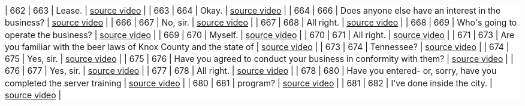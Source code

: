 |     662 |   663 | Lease.                                                                                                                                                                                                                                      | [source video](https://archive.org/details/co-com-r-267-2305620-beer-board?start=662.0)  |
|     663 |   664 | Okay.                                                                                                                                                                                                                                       | [source video](https://archive.org/details/co-com-r-267-2305620-beer-board?start=663.0)  |
|     664 |   666 | Does anyone else have an interest in the business?                                                                                                                                                                                          | [source video](https://archive.org/details/co-com-r-267-2305620-beer-board?start=664.0)  |
|     666 |   667 | No, sir.                                                                                                                                                                                                                                    | [source video](https://archive.org/details/co-com-r-267-2305620-beer-board?start=666.0)  |
|     667 |   668 | All right.                                                                                                                                                                                                                                  | [source video](https://archive.org/details/co-com-r-267-2305620-beer-board?start=667.0)  |
|     668 |   669 | Who's going to operate the business?                                                                                                                                                                                                        | [source video](https://archive.org/details/co-com-r-267-2305620-beer-board?start=668.0)  |
|     669 |   670 | Myself.                                                                                                                                                                                                                                     | [source video](https://archive.org/details/co-com-r-267-2305620-beer-board?start=669.0)  |
|     670 |   671 | All right.                                                                                                                                                                                                                                  | [source video](https://archive.org/details/co-com-r-267-2305620-beer-board?start=670.0)  |
|     671 |   673 | Are you familiar with the beer laws of Knox County and the state of                                                                                                                                                                         | [source video](https://archive.org/details/co-com-r-267-2305620-beer-board?start=671.0)  |
|     673 |   674 | Tennessee?                                                                                                                                                                                                                                  | [source video](https://archive.org/details/co-com-r-267-2305620-beer-board?start=673.0)  |
|     674 |   675 | Yes, sir.                                                                                                                                                                                                                                   | [source video](https://archive.org/details/co-com-r-267-2305620-beer-board?start=674.0)  |
|     675 |   676 | Have you agreed to conduct your business in conformity with them?                                                                                                                                                                           | [source video](https://archive.org/details/co-com-r-267-2305620-beer-board?start=675.0)  |
|     676 |   677 | Yes, sir.                                                                                                                                                                                                                                   | [source video](https://archive.org/details/co-com-r-267-2305620-beer-board?start=676.0)  |
|     677 |   678 | All right.                                                                                                                                                                                                                                  | [source video](https://archive.org/details/co-com-r-267-2305620-beer-board?start=677.0)  |
|     678 |   680 | Have you entered- or, sorry, have you completed the server training                                                                                                                                                                         | [source video](https://archive.org/details/co-com-r-267-2305620-beer-board?start=678.0)  |
|     680 |   681 | program?                                                                                                                                                                                                                                    | [source video](https://archive.org/details/co-com-r-267-2305620-beer-board?start=680.0)  |
|     681 |   682 | I've done inside the city.                                                                                                                                                                                                                  | [source video](https://archive.org/details/co-com-r-267-2305620-beer-board?start=681.0)  |